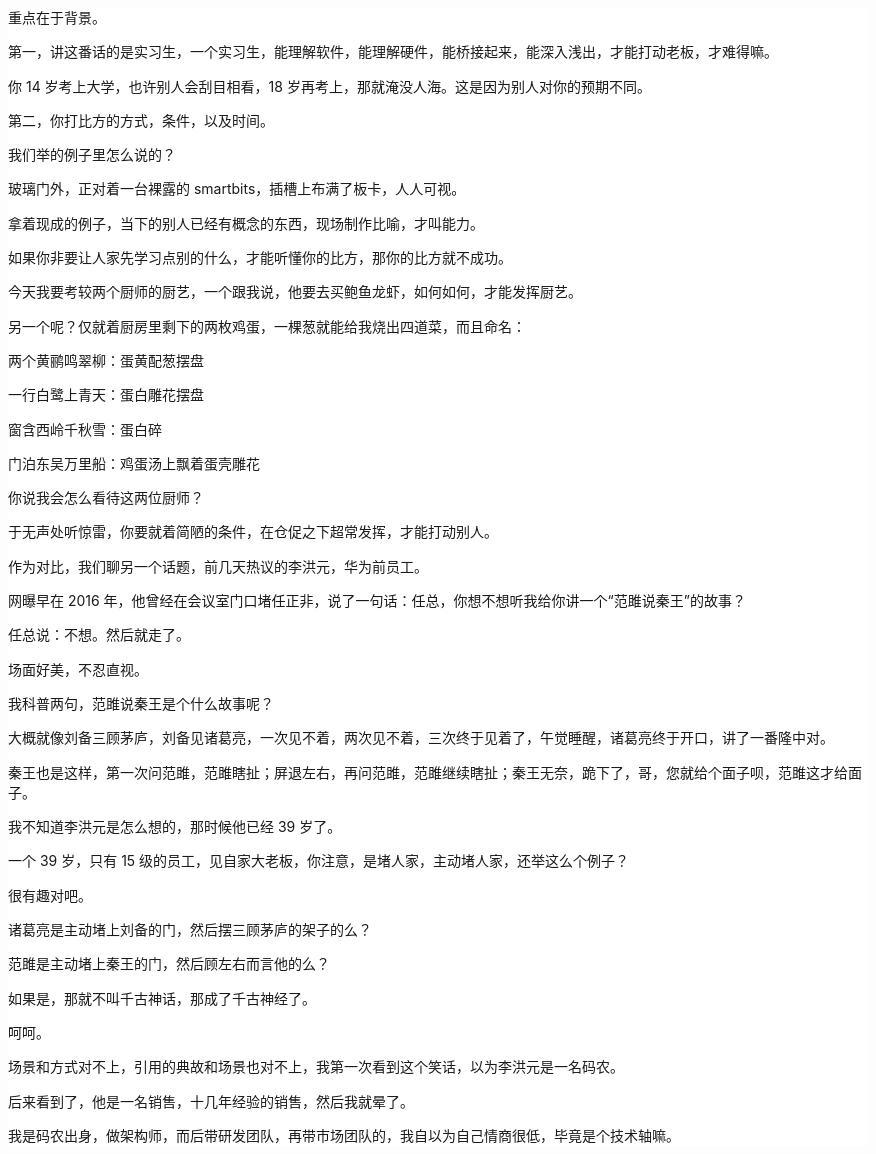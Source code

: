 重点在于背景。

第一，讲这番话的是实习生，一个实习生，能理解软件，能理解硬件，能桥接起来，能深入浅出，才能打动老板，才难得嘛。

你 14 岁考上大学，也许别人会刮目相看，18 岁再考上，那就淹没人海。这是因为别人对你的预期不同。

第二，你打比方的方式，条件，以及时间。

我们举的例子里怎么说的？

玻璃门外，正对着一台裸露的 smartbits，插槽上布满了板卡，人人可视。

拿着现成的例子，当下的别人已经有概念的东西，现场制作比喻，才叫能力。

如果你非要让人家先学习点别的什么，才能听懂你的比方，那你的比方就不成功。

今天我要考较两个厨师的厨艺，一个跟我说，他要去买鲍鱼龙虾，如何如何，才能发挥厨艺。

另一个呢？仅就着厨房里剩下的两枚鸡蛋，一棵葱就能给我烧出四道菜，而且命名：

两个黄鹂鸣翠柳：蛋黄配葱摆盘

一行白鹭上青天：蛋白雕花摆盘

窗含西岭千秋雪：蛋白碎

门泊东吴万里船：鸡蛋汤上飘着蛋壳雕花

你说我会怎么看待这两位厨师？

于无声处听惊雷，你要就着简陋的条件，在仓促之下超常发挥，才能打动别人。

作为对比，我们聊另一个话题，前几天热议的李洪元，华为前员工。

网曝早在 2016 年，他曾经在会议室门口堵任正非，说了一句话：任总，你想不想听我给你讲一个“范雎说秦王”的故事？

任总说：不想。然后就走了。

场面好美，不忍直视。

我科普两句，范雎说秦王是个什么故事呢？

大概就像刘备三顾茅庐，刘备见诸葛亮，一次见不着，两次见不着，三次终于见着了，午觉睡醒，诸葛亮终于开口，讲了一番隆中对。

秦王也是这样，第一次问范雎，范雎瞎扯；屏退左右，再问范雎，范雎继续瞎扯；秦王无奈，跪下了，哥，您就给个面子呗，范雎这才给面子。

我不知道李洪元是怎么想的，那时候他已经 39 岁了。

一个 39 岁，只有 15 级的员工，见自家大老板，你注意，是堵人家，主动堵人家，还举这么个例子？

很有趣对吧。

诸葛亮是主动堵上刘备的门，然后摆三顾茅庐的架子的么？

范雎是主动堵上秦王的门，然后顾左右而言他的么？

如果是，那就不叫千古神话，那成了千古神经了。

呵呵。

场景和方式对不上，引用的典故和场景也对不上，我第一次看到这个笑话，以为李洪元是一名码农。

后来看到了，他是一名销售，十几年经验的销售，然后我就晕了。

我是码农出身，做架构师，而后带研发团队，再带市场团队的，我自以为自己情商很低，毕竟是个技术轴嘛。
